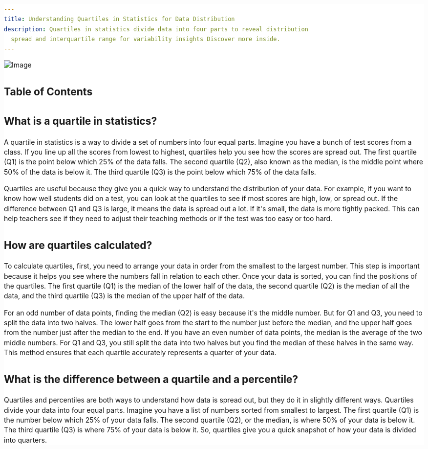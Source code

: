 ```yaml
---
title: Understanding Quartiles in Statistics for Data Distribution
description: Quartiles in statistics divide data into four parts to reveal distribution
  spread and interquartile range for variability insights Discover more inside.
---
```



![Image](images/1.jpeg)

## Table of Contents

## What is a quartile in statistics?

A quartile in statistics is a way to divide a set of numbers into four equal parts. Imagine you have a bunch of test scores from a class. If you line up all the scores from lowest to highest, quartiles help you see how the scores are spread out. The first quartile (Q1) is the point below which 25% of the data falls. The second quartile (Q2), also known as the median, is the middle point where 50% of the data is below it. The third quartile (Q3) is the point below which 75% of the data falls.

Quartiles are useful because they give you a quick way to understand the distribution of your data. For example, if you want to know how well students did on a test, you can look at the quartiles to see if most scores are high, low, or spread out. If the difference between Q1 and Q3 is large, it means the data is spread out a lot. If it's small, the data is more tightly packed. This can help teachers see if they need to adjust their teaching methods or if the test was too easy or too hard.

## How are quartiles calculated?

To calculate quartiles, first, you need to arrange your data in order from the smallest to the largest number. This step is important because it helps you see where the numbers fall in relation to each other. Once your data is sorted, you can find the positions of the quartiles. The first quartile (Q1) is the median of the lower half of the data, the second quartile (Q2) is the median of all the data, and the third quartile (Q3) is the median of the upper half of the data.

For an odd number of data points, finding the median (Q2) is easy because it's the middle number. But for Q1 and Q3, you need to split the data into two halves. The lower half goes from the start to the number just before the median, and the upper half goes from the number just after the median to the end. If you have an even number of data points, the median is the average of the two middle numbers. For Q1 and Q3, you still split the data into two halves but you find the median of these halves in the same way. This method ensures that each quartile accurately represents a quarter of your data.

## What is the difference between a quartile and a percentile?

Quartiles and percentiles are both ways to understand how data is spread out, but they do it in slightly different ways. Quartiles divide your data into four equal parts. Imagine you have a list of numbers sorted from smallest to largest. The first quartile (Q1) is the number below which 25% of your data falls. The second quartile (Q2), or the median, is where 50% of your data is below it. The third quartile (Q3) is where 75% of your data is below it. So, quartiles give you a quick snapshot of how your data is divided into quarters.
